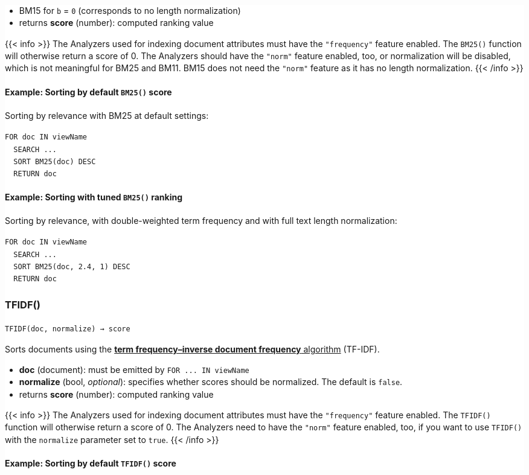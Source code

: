   - BM15 for `b` = `0` (corresponds to no length normalization)
- returns **score** (number): computed ranking value

{{< info >}}
The Analyzers used for indexing document attributes must have the `"frequency"`
feature enabled. The `BM25()` function will otherwise return a score of 0.
The Analyzers should have the `"norm"` feature enabled, too, or normalization
will be disabled, which is not meaningful for BM25 and BM11. BM15 does not need
the `"norm"` feature as it has no length normalization.
{{< /info >}}

#### Example: Sorting by default `BM25()` score

Sorting by relevance with BM25 at default settings:

```aql
FOR doc IN viewName
  SEARCH ...
  SORT BM25(doc) DESC
  RETURN doc
```

#### Example: Sorting with tuned `BM25()` ranking

Sorting by relevance, with double-weighted term frequency and with full text
length normalization:

```aql
FOR doc IN viewName
  SEARCH ...
  SORT BM25(doc, 2.4, 1) DESC
  RETURN doc
```

### TFIDF()

`TFIDF(doc, normalize) → score`

Sorts documents using the
[**term frequency–inverse document frequency** algorithm](https://en.wikipedia.org/wiki/TF-IDF)
(TF-IDF).

- **doc** (document): must be emitted by `FOR ... IN viewName`
- **normalize** (bool, _optional_): specifies whether scores should be
  normalized. The default is `false`.
- returns **score** (number): computed ranking value

{{< info >}}
The Analyzers used for indexing document attributes must have the `"frequency"`
feature enabled. The `TFIDF()` function will otherwise return a score of 0.
The Analyzers need to have the `"norm"` feature enabled, too, if you want to use
`TFIDF()` with the `normalize` parameter set to `true`.
{{< /info >}}

#### Example: Sorting by default `TFIDF()` score
